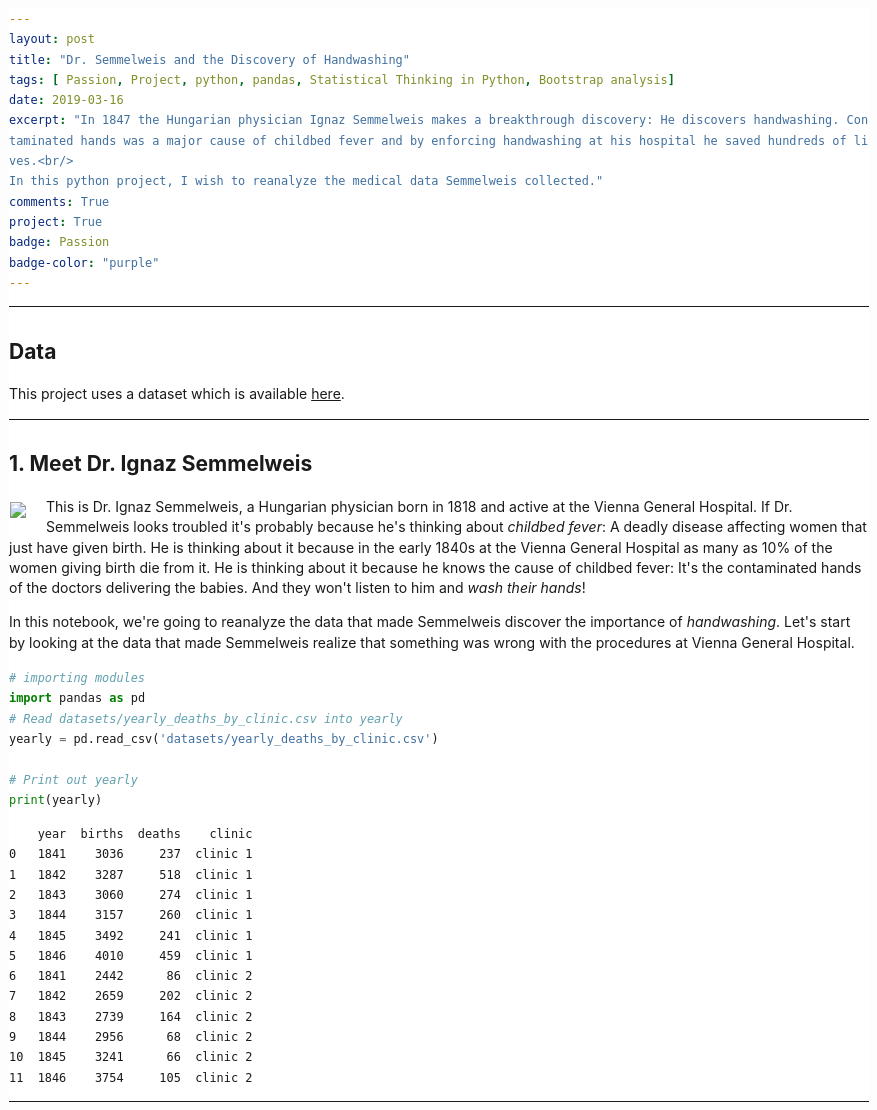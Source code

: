 ```yaml
---
layout: post
title: "Dr. Semmelweis and the Discovery of Handwashing"
tags: [ Passion, Project, python, pandas, Statistical Thinking in Python, Bootstrap analysis]
date: 2019-03-16
excerpt: "In 1847 the Hungarian physician Ignaz Semmelweis makes a breakthrough discovery: He discovers handwashing. Contaminated hands was a major cause of childbed fever and by enforcing handwashing at his hospital he saved hundreds of lives.<br/>
In this python project, I wish to reanalyze the medical data Semmelweis collected."
comments: True
project: True
badge: Passion
badge-color: "purple"
---
```


---
## Data
This project uses a dataset which is available [here](https://github.com/Kau5h1K/handwash-analysis/tree/master/datasets).

---
## 1. Meet Dr. Ignaz Semmelweis
<p><img style="float: left;margin:5px 20px 5px 1px" src="https://s3.amazonaws.com/assets.datacamp.com/production/project_20/img/ignaz_semmelweis_1860.jpeg"></p>

<p>This is Dr. Ignaz Semmelweis, a Hungarian physician born in 1818 and active at the Vienna General Hospital. If Dr. Semmelweis looks troubled it's probably because he's thinking about <em>childbed fever</em>: A deadly disease affecting women that just have given birth. He is thinking about it because in the early 1840s at the Vienna General Hospital as many as 10% of the women giving birth die from it. He is thinking about it because he knows the cause of childbed fever: It's the contaminated hands of the doctors delivering the babies. And they won't listen to him and <em>wash their hands</em>!</p>
<p>In this notebook, we're going to reanalyze the data that made Semmelweis discover the importance of <em>handwashing</em>. Let's start by looking at the data that made Semmelweis realize that something was wrong with the procedures at Vienna General Hospital.</p>


```python
# importing modules
import pandas as pd
# Read datasets/yearly_deaths_by_clinic.csv into yearly
yearly = pd.read_csv('datasets/yearly_deaths_by_clinic.csv')

# Print out yearly
print(yearly)
```

        year  births  deaths    clinic
    0   1841    3036     237  clinic 1
    1   1842    3287     518  clinic 1
    2   1843    3060     274  clinic 1
    3   1844    3157     260  clinic 1
    4   1845    3492     241  clinic 1
    5   1846    4010     459  clinic 1
    6   1841    2442      86  clinic 2
    7   1842    2659     202  clinic 2
    8   1843    2739     164  clinic 2
    9   1844    2956      68  clinic 2
    10  1845    3241      66  clinic 2
    11  1846    3754     105  clinic 2

---